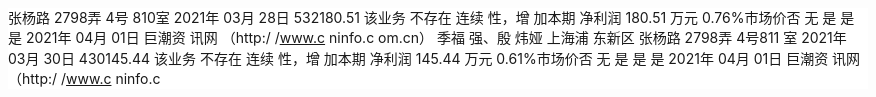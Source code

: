张杨路
2798弄
4号
810室
2021年
03月
28日
532180.51
该业务
不存在
连续
性，增
加本期
净利润
180.51
万元
0.76%市场价否
无
是
是
是
2021年
04月
01日
巨潮资
讯网
（http:/
/www.c
ninfo.c
om.cn）
季福
强、殷
炜娅
上海浦
东新区
张杨路
2798弄
4号811
室
2021年
03月
30日
430145.44
该业务
不存在
连续
性，增
加本期
净利润
145.44
万元
0.61%市场价否
无
是
是
是
2021年
04月
01日
巨潮资
讯网
（http:/
/www.c
ninfo.c